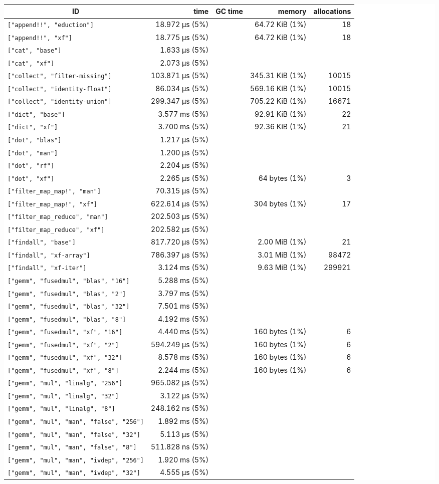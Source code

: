 | ID                                       | time            | GC time | memory          | allocations |
|------------------------------------------|----------------:|--------:|----------------:|------------:|
| `["append!!", "eduction"]`               |  18.972 μs (5%) |         |  64.72 KiB (1%) |          18 |
| `["append!!", "xf"]`                     |  18.775 μs (5%) |         |  64.72 KiB (1%) |          18 |
| `["cat", "base"]`                        |   1.633 μs (5%) |         |                 |             |
| `["cat", "xf"]`                          |   2.073 μs (5%) |         |                 |             |
| `["collect", "filter-missing"]`          | 103.871 μs (5%) |         | 345.31 KiB (1%) |       10015 |
| `["collect", "identity-float"]`          |  86.034 μs (5%) |         | 569.16 KiB (1%) |       10015 |
| `["collect", "identity-union"]`          | 299.347 μs (5%) |         | 705.22 KiB (1%) |       16671 |
| `["dict", "base"]`                       |   3.577 ms (5%) |         |  92.91 KiB (1%) |          22 |
| `["dict", "xf"]`                         |   3.700 ms (5%) |         |  92.36 KiB (1%) |          21 |
| `["dot", "blas"]`                        |   1.217 μs (5%) |         |                 |             |
| `["dot", "man"]`                         |   1.200 μs (5%) |         |                 |             |
| `["dot", "rf"]`                          |   2.204 μs (5%) |         |                 |             |
| `["dot", "xf"]`                          |   2.265 μs (5%) |         |   64 bytes (1%) |           3 |
| `["filter_map_map!", "man"]`             |  70.315 μs (5%) |         |                 |             |
| `["filter_map_map!", "xf"]`              | 622.614 μs (5%) |         |  304 bytes (1%) |          17 |
| `["filter_map_reduce", "man"]`           | 202.503 μs (5%) |         |                 |             |
| `["filter_map_reduce", "xf"]`            | 202.582 μs (5%) |         |                 |             |
| `["findall", "base"]`                    | 817.720 μs (5%) |         |   2.00 MiB (1%) |          21 |
| `["findall", "xf-array"]`                | 786.397 μs (5%) |         |   3.01 MiB (1%) |       98472 |
| `["findall", "xf-iter"]`                 |   3.124 ms (5%) |         |   9.63 MiB (1%) |      299921 |
| `["gemm", "fusedmul", "blas", "16"]`     |   5.288 ms (5%) |         |                 |             |
| `["gemm", "fusedmul", "blas", "2"]`      |   3.797 ms (5%) |         |                 |             |
| `["gemm", "fusedmul", "blas", "32"]`     |   7.501 ms (5%) |         |                 |             |
| `["gemm", "fusedmul", "blas", "8"]`      |   4.192 ms (5%) |         |                 |             |
| `["gemm", "fusedmul", "xf", "16"]`       |   4.440 ms (5%) |         |  160 bytes (1%) |           6 |
| `["gemm", "fusedmul", "xf", "2"]`        | 594.249 μs (5%) |         |  160 bytes (1%) |           6 |
| `["gemm", "fusedmul", "xf", "32"]`       |   8.578 ms (5%) |         |  160 bytes (1%) |           6 |
| `["gemm", "fusedmul", "xf", "8"]`        |   2.244 ms (5%) |         |  160 bytes (1%) |           6 |
| `["gemm", "mul", "linalg", "256"]`       | 965.082 μs (5%) |         |                 |             |
| `["gemm", "mul", "linalg", "32"]`        |   3.122 μs (5%) |         |                 |             |
| `["gemm", "mul", "linalg", "8"]`         | 248.162 ns (5%) |         |                 |             |
| `["gemm", "mul", "man", "false", "256"]` |   1.892 ms (5%) |         |                 |             |
| `["gemm", "mul", "man", "false", "32"]`  |   5.113 μs (5%) |         |                 |             |
| `["gemm", "mul", "man", "false", "8"]`   | 511.828 ns (5%) |         |                 |             |
| `["gemm", "mul", "man", "ivdep", "256"]` |   1.920 ms (5%) |         |                 |             |
| `["gemm", "mul", "man", "ivdep", "32"]`  |   4.555 μs (5%) |         |                 |             |